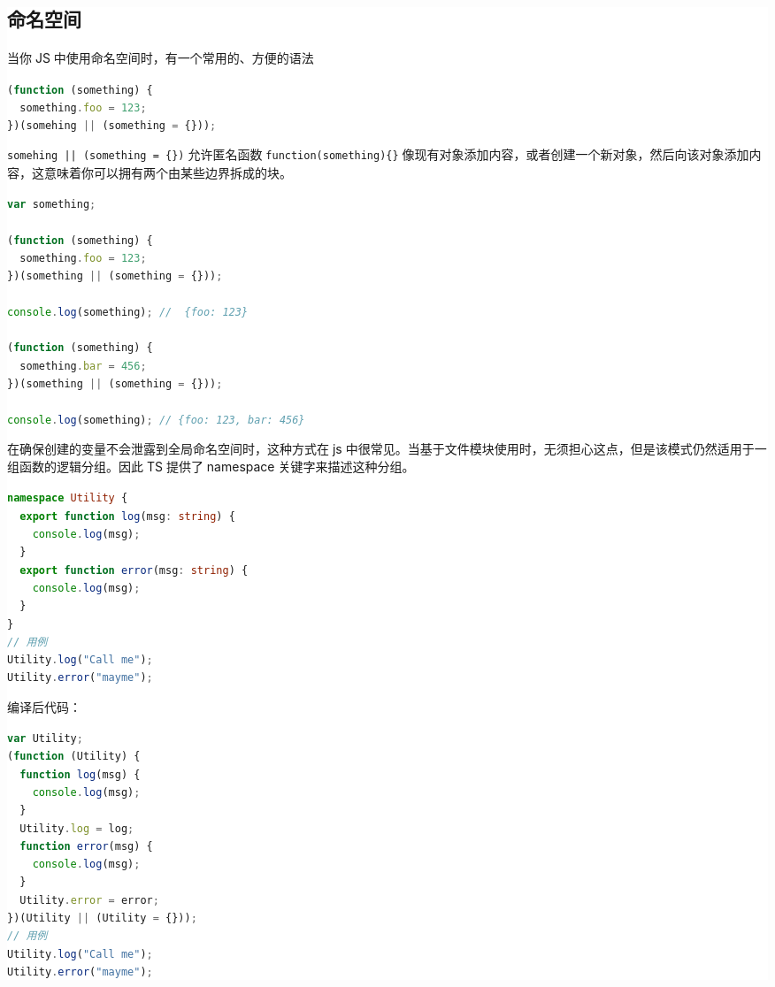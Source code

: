 ## 命名空间

当你 JS 中使用命名空间时，有一个常用的、方便的语法

```ts
(function (something) {
  something.foo = 123;
})(somehing || (something = {}));
```

`somehing || (something = {})` 允许匿名函数 `function(something){}` 像现有对象添加内容，或者创建一个新对象，然后向该对象添加内容，这意味着你可以拥有两个由某些边界拆成的块。

```ts
var something;

(function (something) {
  something.foo = 123;
})(something || (something = {}));

console.log(something); //  {foo: 123}

(function (something) {
  something.bar = 456;
})(something || (something = {}));

console.log(something); // {foo: 123, bar: 456}
```

在确保创建的变量不会泄露到全局命名空间时，这种方式在 js 中很常见。当基于文件模块使用时，无须担心这点，但是该模式仍然适用于一组函数的逻辑分组。因此 TS 提供了 namespace 关键字来描述这种分组。

```ts
namespace Utility {
  export function log(msg: string) {
    console.log(msg);
  }
  export function error(msg: string) {
    console.log(msg);
  }
}
// 用例
Utility.log("Call me");
Utility.error("mayme");
```

编译后代码：

```js
var Utility;
(function (Utility) {
  function log(msg) {
    console.log(msg);
  }
  Utility.log = log;
  function error(msg) {
    console.log(msg);
  }
  Utility.error = error;
})(Utility || (Utility = {}));
// 用例
Utility.log("Call me");
Utility.error("mayme");
```
